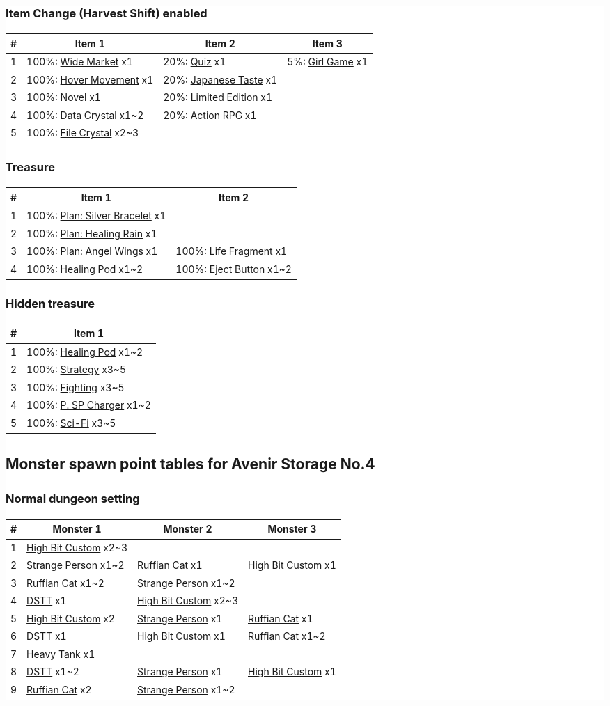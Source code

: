 ### Item Change (Harvest Shift) enabled


| #  | Item 1 | Item 2 | Item 3 |
| -- | ------ | ------ | ------ |
| 1 | 100%: [Wide Market](/neptunia/rb1/item/1-5154-wide-market.html) x1 | 20%: [Quiz](/neptunia/rb1/item/1-5028-quiz.html) x1 | 5%: [Girl Game](/neptunia/rb1/item/1-5023-girl-game.html) x1 |
| 2 | 100%: [Hover Movement](/neptunia/rb1/item/1-5113-hover-movement.html) x1 | 20%: [Japanese Taste](/neptunia/rb1/item/1-5114-japanese-taste.html) x1 |
| 3 | 100%: [Novel](/neptunia/rb1/item/1-5022-novel.html) x1 | 20%: [Limited Edition](/neptunia/rb1/item/1-5130-limited-edition.html) x1 |
| 4 | 100%: [Data Crystal](/neptunia/rb1/item/1-1626-data-crystal.html) x1~2 | 20%: [Action RPG](/neptunia/rb1/item/1-5008-action-rpg.html) x1 |
| 5 | 100%: [File Crystal](/neptunia/rb1/item/1-1627-file-crystal.html) x2~3 |

### Treasure


| #  | Item 1 | Item 2 |
| -- | ------ | ------ |
| 1 | 100%: [Plan: Silver Bracelet](/neptunia/rb1/item/1-486-plan-silver-bracelet.html) x1 |
| 2 | 100%: [Plan: Healing Rain](/neptunia/rb1/item/1-410-plan-healing-rain.html) x1 |
| 3 | 100%: [Plan: Angel Wings](/neptunia/rb1/item/1-438-plan-angel-wings.html) x1 | 100%: [Life Fragment](/neptunia/rb1/item/1-39-life-fragment.html) x1 |
| 4 | 100%: [Healing Pod](/neptunia/rb1/item/1-2-healing-pod.html) x1~2 | 100%: [Eject Button](/neptunia/rb1/item/1-44-eject-button.html) x1~2 |

### Hidden treasure


| #  | Item 1 |
| -- | ------ |
| 1 | 100%: [Healing Pod](/neptunia/rb1/item/1-2-healing-pod.html) x1~2 |
| 2 | 100%: [Strategy](/neptunia/rb1/item/1-5043-strategy.html) x3~5 |
| 3 | 100%: [Fighting](/neptunia/rb1/item/1-5048-fighting.html) x3~5 |
| 4 | 100%: [P. SP Charger](/neptunia/rb1/item/1-15-p-sp-charger.html) x1~2 |
| 5 | 100%: [Sci-Fi](/neptunia/rb1/item/1-5099-sci-fi.html) x3~5 |

## Monster spawn point tables for Avenir Storage No.4


### Normal dungeon setting


| #  | Monster 1 | Monster 2 | Monster 3 |
| -- | --------- | --------- | --------- |
| 1 | [High Bit Custom](/neptunia/rb1/monster/1-169-high-bit-custom.html) x2~3 |
| 2 | [Strange Person](/neptunia/rb1/monster/1-171-strange-person.html) x1~2 | [Ruffian Cat](/neptunia/rb1/monster/1-172-ruffian-cat.html) x1 | [High Bit Custom](/neptunia/rb1/monster/1-169-high-bit-custom.html) x1 |
| 3 | [Ruffian Cat](/neptunia/rb1/monster/1-172-ruffian-cat.html) x1~2 | [Strange Person](/neptunia/rb1/monster/1-171-strange-person.html) x1~2 |
| 4 | [DSTT](/neptunia/rb1/monster/1-170-dstt.html) x1 | [High Bit Custom](/neptunia/rb1/monster/1-169-high-bit-custom.html) x2~3 |
| 5 | [High Bit Custom](/neptunia/rb1/monster/1-169-high-bit-custom.html) x2 | [Strange Person](/neptunia/rb1/monster/1-171-strange-person.html) x1 | [Ruffian Cat](/neptunia/rb1/monster/1-172-ruffian-cat.html) x1 |
| 6 | [DSTT](/neptunia/rb1/monster/1-170-dstt.html) x1 | [High Bit Custom](/neptunia/rb1/monster/1-169-high-bit-custom.html) x1 | [Ruffian Cat](/neptunia/rb1/monster/1-172-ruffian-cat.html) x1~2 |
| 7 | [Heavy Tank](/neptunia/rb1/monster/1-173-heavy-tank.html) x1 |
| 8 | [DSTT](/neptunia/rb1/monster/1-170-dstt.html) x1~2 | [Strange Person](/neptunia/rb1/monster/1-171-strange-person.html) x1 | [High Bit Custom](/neptunia/rb1/monster/1-169-high-bit-custom.html) x1 |
| 9 | [Ruffian Cat](/neptunia/rb1/monster/1-172-ruffian-cat.html) x2 | [Strange Person](/neptunia/rb1/monster/1-171-strange-person.html) x1~2 |
